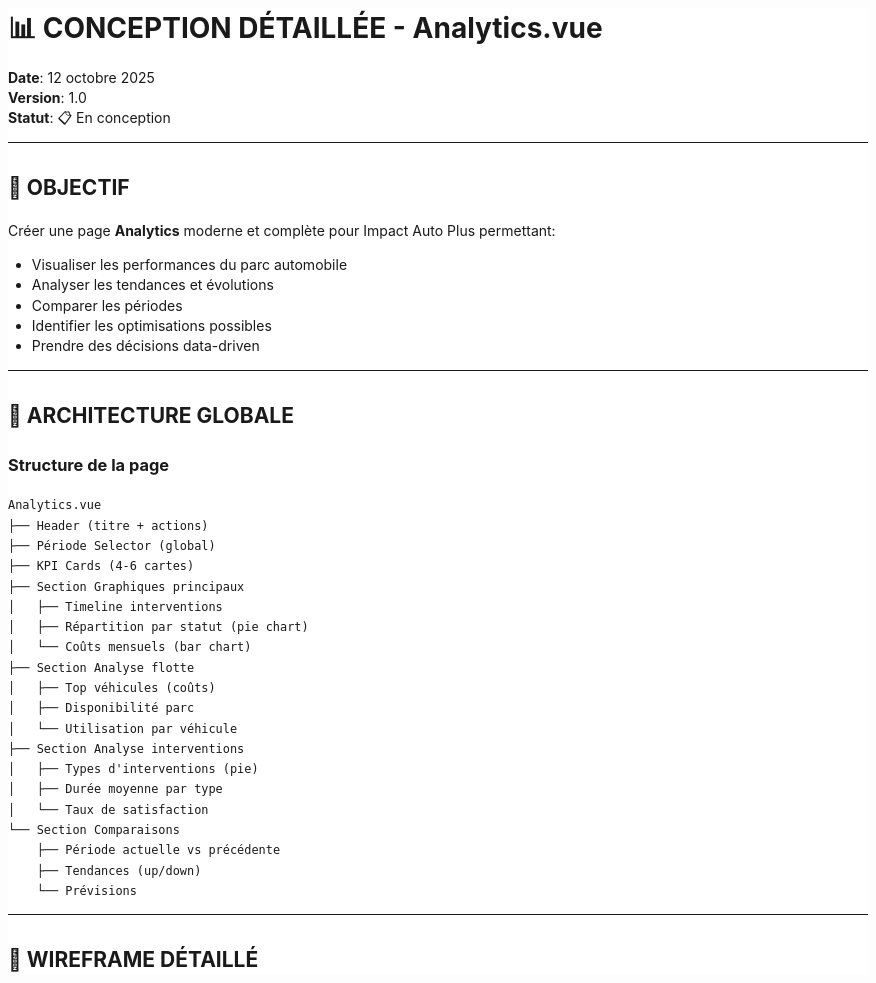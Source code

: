 # 📊 CONCEPTION DÉTAILLÉE - Analytics.vue

**Date**: 12 octobre 2025  
**Version**: 1.0  
**Statut**: 📋 En conception

---

## 🎯 OBJECTIF

Créer une page **Analytics** moderne et complète pour Impact Auto Plus permettant:
- Visualiser les performances du parc automobile
- Analyser les tendances et évolutions
- Comparer les périodes
- Identifier les optimisations possibles
- Prendre des décisions data-driven

---

## 📐 ARCHITECTURE GLOBALE

### Structure de la page

```
Analytics.vue
├── Header (titre + actions)
├── Période Selector (global)
├── KPI Cards (4-6 cartes)
├── Section Graphiques principaux
│   ├── Timeline interventions
│   ├── Répartition par statut (pie chart)
│   └── Coûts mensuels (bar chart)
├── Section Analyse flotte
│   ├── Top véhicules (coûts)
│   ├── Disponibilité parc
│   └── Utilisation par véhicule
├── Section Analyse interventions
│   ├── Types d'interventions (pie)
│   ├── Durée moyenne par type
│   └── Taux de satisfaction
└── Section Comparaisons
    ├── Période actuelle vs précédente
    ├── Tendances (up/down)
    └── Prévisions
```

---

## 🎨 WIREFRAME DÉTAILLÉ
